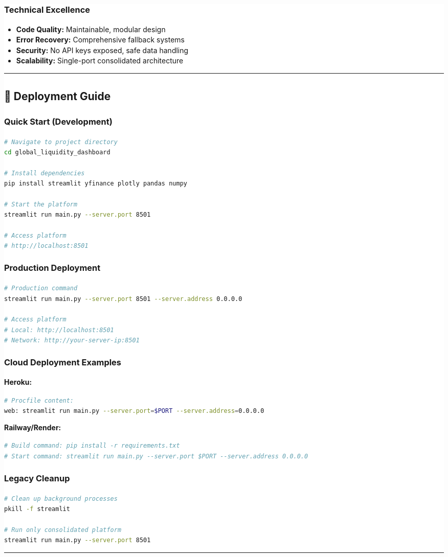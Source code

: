 ### Technical Excellence
- **Code Quality:** Maintainable, modular design
- **Error Recovery:** Comprehensive fallback systems
- **Security:** No API keys exposed, safe data handling
- **Scalability:** Single-port consolidated architecture

---

## 🚀 Deployment Guide

### Quick Start (Development)
```bash
# Navigate to project directory
cd global_liquidity_dashboard

# Install dependencies
pip install streamlit yfinance plotly pandas numpy

# Start the platform
streamlit run main.py --server.port 8501

# Access platform
# http://localhost:8501
```

### Production Deployment
```bash
# Production command
streamlit run main.py --server.port 8501 --server.address 0.0.0.0

# Access platform
# Local: http://localhost:8501
# Network: http://your-server-ip:8501
```

### Cloud Deployment Examples

**Heroku:**
```bash
# Procfile content:
web: streamlit run main.py --server.port=$PORT --server.address=0.0.0.0
```

**Railway/Render:**
```bash
# Build command: pip install -r requirements.txt
# Start command: streamlit run main.py --server.port $PORT --server.address 0.0.0.0
```

### Legacy Cleanup
```bash
# Clean up background processes
pkill -f streamlit

# Run only consolidated platform
streamlit run main.py --server.port 8501
```

---